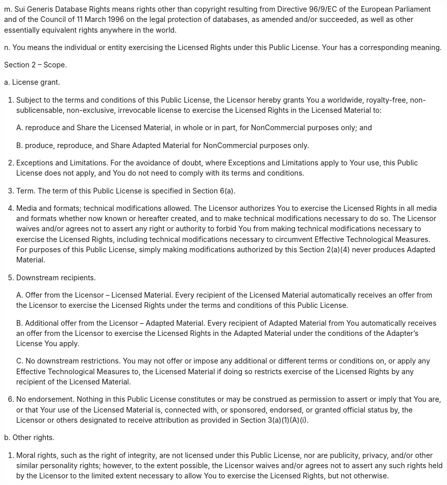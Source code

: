 m.	Sui Generis Database Rights means rights other than copyright resulting from Directive 96/9/EC of the European Parliament and of the Council of 11 March 1996 on the legal protection of databases, as amended and/or succeeded, as well as other essentially equivalent rights anywhere in the world.

n.	You means the individual or entity exercising the Licensed Rights under this Public License. Your has a corresponding meaning.


Section 2 – Scope.

a.	License grant.

1.	Subject to the terms and conditions of this Public License, the Licensor hereby grants You a worldwide, royalty-free, non-sublicensable, non-exclusive, irrevocable license to exercise the Licensed Rights in the Licensed Material to:
	
	A.	reproduce and Share the Licensed Material, in whole or in part, for NonCommercial purposes only; and
		
	B.	produce, reproduce, and Share Adapted Material for NonCommercial purposes only.
		
2.	Exceptions and Limitations. For the avoidance of doubt, where Exceptions and Limitations apply to Your use, this Public License does not apply, and You do not need to comply with its terms and conditions.
	
3.	Term. The term of this Public License is specified in Section 6(a).
	
4.	Media and formats; technical modifications allowed. The Licensor authorizes You to exercise the Licensed Rights in all media and formats whether now known or hereafter created, and to make technical modifications necessary to do so. The Licensor waives and/or agrees not to assert any right or authority to forbid You from making technical modifications necessary to exercise the Licensed Rights, including technical modifications necessary to circumvent Effective Technological Measures. For purposes of this Public License, simply making modifications authorized by this Section 2(a)(4) never produces Adapted Material.
	
5.	Downstream recipients.
	
	A.	Offer from the Licensor – Licensed Material. Every recipient of the Licensed Material automatically receives an offer from the Licensor to exercise the Licensed Rights under the terms and conditions of this Public License.
		
	B.	Additional offer from the Licensor – Adapted Material. Every recipient of Adapted Material from You automatically receives an offer from the Licensor to exercise the Licensed Rights in the Adapted Material under the conditions of the Adapter’s License You apply.
		
	C.	No downstream restrictions. You may not offer or impose any additional or different terms or conditions on, or apply any Effective Technological Measures to, the Licensed Material if doing so restricts exercise of the Licensed Rights by any recipient of the Licensed Material.
		
6.	No endorsement. Nothing in this Public License constitutes or may be construed as permission to assert or imply that You are, or that Your use of the Licensed Material is, connected with, or sponsored, endorsed, or granted official status by, the Licensor or others designated to receive attribution as provided in Section 3(a)(1)(A)(i).

b.	Other rights.

1.	Moral rights, such as the right of integrity, are not licensed under this Public License, nor are publicity, privacy, and/or other similar personality rights; however, to the extent possible, the Licensor waives and/or agrees not to assert any such rights held by the Licensor to the limited extent necessary to allow You to exercise the Licensed Rights, but not otherwise.
	